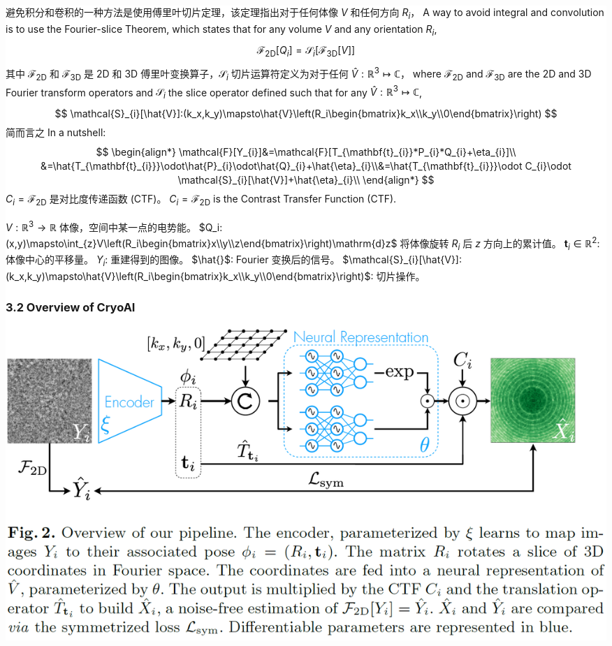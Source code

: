 避免积分和卷积的一种方法是使用傅里叶切片定理，该定理指出对于任何体像 $V$ 和任何方向 $R_{i}$，
A way to avoid integral and convolution is to use the Fourier-slice Theorem, which states that for any volume $V$ and any orientation $R_{i}$,
$$
\mathcal{F}_{2\mathrm{D}}[Q_{i}]=\mathcal{S}_{i}[\mathcal{F}_{3\mathrm{D}}[V]]
$$
其中 $\mathcal{F}_{2\mathrm{D}}$ 和 $\mathcal{F}_{3\mathrm{D}}$ 是 2D 和 3D 傅里叶变换算子，$\mathcal{S}_ {i}$ 切片运算符定义为对于任何 $\hat{V}:\mathbb{R}^3\mapsto\mathbb{C}$，
where $\mathcal{F}_{2\mathrm{D}}$ and $\mathcal{F}_{3\mathrm{D}}$ are the 2D and 3D Fourier transform operators and $\mathcal{S}_{i}$ the slice operator defined such that for any $\hat{V}:\mathbb{R}^3\mapsto\mathbb{C}$,
$$
\mathcal{S}_{i}[\hat{V}]:(k_x,k_y)\mapsto\hat{V}\left(R_i\begin{bmatrix}k_x\\k_y\\0\end{bmatrix}\right)
$$
简而言之
In a nutshell:
$$
\begin{align*}
\mathcal{F}[Y_{i}]&=\mathcal{F}[T_{\mathbf{t}_{i}}*P_{i}*Q_{i}+\eta_{i}]\\
&=\hat{T_{\mathbf{t}_{i}}}\odot\hat{P}_{i}\odot\hat{Q}_{i}+\hat{\eta}_{i}\\&=\hat{T_{\mathbf{t}_{i}}}\odot C_{i}\odot \mathcal{S}_{i}[\hat{V}]+\hat{\eta}_{i}\\
\end{align*}
$$
$C_i=\mathcal{F}_{2\mathrm{D}}$ 是对比度传递函数 (CTF)。
$C_i=\mathcal{F}_{2\mathrm{D}}$ is the Contrast Transfer Function (CTF).



$V:\mathbb{R}^3\to\mathbb{R}$ 体像，空间中某一点的电势能。
$Q_i:(x,y)\mapsto\int_{z}V\left(R_i\begin{bmatrix}x\\y\\z\end{bmatrix}\right)\mathrm{d}z$ 将体像旋转 $R_i$ 后 $z$ 方向上的累计值。
$\mathbf{t}_{i}\in\mathbb{R}^{2}$: 体像中心的平移量。
$Y_i$: 重建得到的图像。
$\hat{}$: Fourier 变换后的信号。
$\mathcal{S}_{i}[\hat{V}]:(k_x,k_y)\mapsto\hat{V}\left(R_i\begin{bmatrix}k_x\\k_y\\0\end{bmatrix}\right)$: 切片操作。

### 3.2 Overview of CryoAI

![](images/cryo-AI-pipeline.png)
